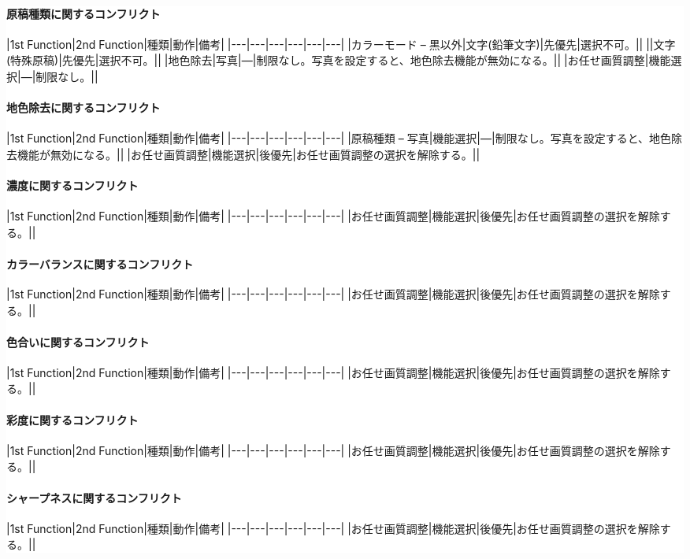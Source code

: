 
#### 原稿種類に関するコンフリクト

|1st Function|2nd Function|種類|動作|備考|
|---|---|---|---|---|---|
|カラーモード – 黒以外|文字(鉛筆文字)|先優先|選択不可。||
||文字(特殊原稿)|先優先|選択不可。||
|地色除去|写真|―|制限なし。写真を設定すると、地色除去機能が無効になる。||
|お任せ画質調整|機能選択|―|制限なし。||


#### 地色除去に関するコンフリクト

|1st Function|2nd Function|種類|動作|備考|
|---|---|---|---|---|---|
|原稿種類 – 写真|機能選択|―|制限なし。写真を設定すると、地色除去機能が無効になる。||
|お任せ画質調整|機能選択|後優先|お任せ画質調整の選択を解除する。||


#### 濃度に関するコンフリクト

|1st Function|2nd Function|種類|動作|備考|
|---|---|---|---|---|---|
|お任せ画質調整|機能選択|後優先|お任せ画質調整の選択を解除する。||


#### カラーバランスに関するコンフリクト

|1st Function|2nd Function|種類|動作|備考|
|---|---|---|---|---|---|
|お任せ画質調整|機能選択|後優先|お任せ画質調整の選択を解除する。||


#### 色合いに関するコンフリクト

|1st Function|2nd Function|種類|動作|備考|
|---|---|---|---|---|---|
|お任せ画質調整|機能選択|後優先|お任せ画質調整の選択を解除する。||


#### 彩度に関するコンフリクト

|1st Function|2nd Function|種類|動作|備考|
|---|---|---|---|---|---|
|お任せ画質調整|機能選択|後優先|お任せ画質調整の選択を解除する。||


#### シャープネスに関するコンフリクト

|1st Function|2nd Function|種類|動作|備考|
|---|---|---|---|---|---|
|お任せ画質調整|機能選択|後優先|お任せ画質調整の選択を解除する。||
